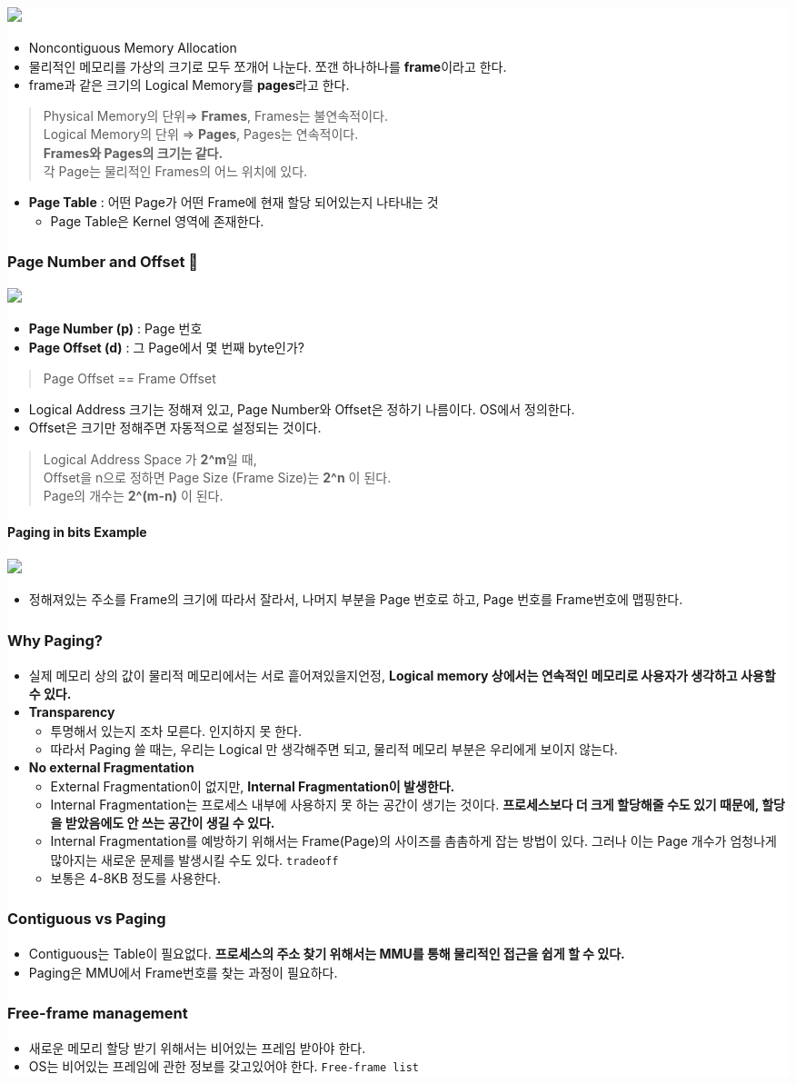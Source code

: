 <img width="300" src="https://user-images.githubusercontent.com/64299475/141307769-cb46755d-4d79-4516-a9a3-1a19aed66609.png">

* Noncontiguous Memory Allocation
* 물리적인 메모리를 가상의 크기로 모두 쪼개어 나눈다. 쪼갠 하나하나를 **frame**이라고 한다. 
* frame과 같은 크기의 Logical Memory를 **pages**라고 한다.

> Physical Memory의 단위⇒ **Frames**, Frames는 불연속적이다.  
> Logical Memory의 단위 ⇒  **Pages**, Pages는 연속적이다.  
> **Frames와 Pages의 크기는 같다.**  
> 각 Page는 물리적인 Frames의 어느 위치에 있다.  

* **Page Table**  : 어떤 Page가 어떤 Frame에 현재 할당 되어있는지 나타내는 것
	* Page Table은 Kernel 영역에 존재한다.

### Page Number and Offset 🐢
<img width="300" src="https://user-images.githubusercontent.com/64299475/141308388-0a9f3423-451c-44c5-a38b-21809ca4cbc2.png">

* **Page Number (p)** : Page 번호
* **Page Offset (d)** : 그 Page에서 몇 번째 byte인가?

> Page Offset  == Frame Offset  

* Logical Address 크기는 정해져 있고, Page Number와 Offset은 정하기 나름이다. OS에서 정의한다.
* Offset은 크기만 정해주면 자동적으로 설정되는 것이다.

> Logical Address Space 가 **2^m**일 때,   
> Offset을 n으로 정하면 Page Size (Frame Size)는 **2^n** 이 된다.   
> Page의 개수는 **2^(m-n)** 이 된다.  

#### Paging in bits Example
<img width="450" src="https://user-images.githubusercontent.com/64299475/141310843-38dc5afa-1d0a-485a-978e-9850f9812598.png">

* 정해져있는 주소를 Frame의 크기에 따라서 잘라서, 나머지 부분을 Page 번호로 하고, Page 번호를 Frame번호에 맵핑한다.

### Why Paging?
* 실제 메모리 상의 값이 물리적 메모리에서는 서로 흩어져있을지언정, **Logical memory 상에서는 연속적인 메모리로 사용자가 생각하고 사용할 수 있다.**
* **Transparency** 
	* 투명해서 있는지 조차 모른다. 인지하지 못 한다.
	* 따라서 Paging 쓸 때는, 우리는 Logical 만 생각해주면 되고, 물리적 메모리 부분은 우리에게 보이지 않는다.
* **No external Fragmentation**
	* External Fragmentation이 없지만, **Internal Fragmentation이 발생한다.**
	* Internal Fragmentation는 프로세스 내부에 사용하지 못 하는 공간이 생기는 것이다. **프로세스보다 더 크게 할당해줄 수도 있기 때문에, 할당을 받았음에도 안 쓰는 공간이 생길 수 있다.**  
	* Internal Fragmentation를 예방하기 위해서는 Frame(Page)의 사이즈를 촘촘하게 잡는 방법이 있다. 그러나 이는 Page 개수가 엄청나게 많아지는 새로운 문제를 발생시킬 수도 있다. `tradeoff` 
	* 보통은 4-8KB 정도를 사용한다.

### Contiguous vs Paging
* Contiguous는 Table이 필요없다. **프로세스의 주소 찾기 위해서는 MMU를 통해 물리적인 접근을 쉽게 할 수 있다.**
* Paging은 MMU에서 Frame번호를 찾는 과정이 필요하다.

### Free-frame management
* 새로운 메모리 할당 받기 위해서는 비어있는 프레임 받아야 한다.
* OS는 비어있는 프레임에 관한 정보를 갖고있어야 한다. `Free-frame list`
